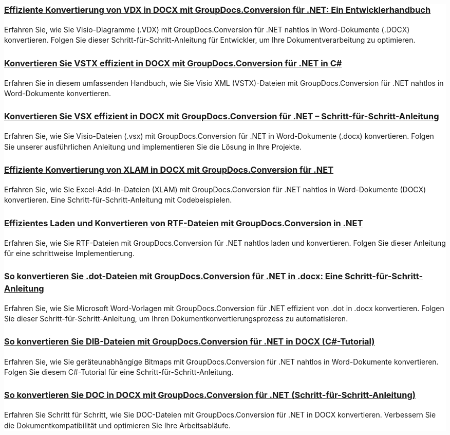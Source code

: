 ### [Effiziente Konvertierung von VDX in DOCX mit GroupDocs.Conversion für .NET: Ein Entwicklerhandbuch](./convert-vdx-docx-groupdocs-net/)
Erfahren Sie, wie Sie Visio-Diagramme (.VDX) mit GroupDocs.Conversion für .NET nahtlos in Word-Dokumente (.DOCX) konvertieren. Folgen Sie dieser Schritt-für-Schritt-Anleitung für Entwickler, um Ihre Dokumentverarbeitung zu optimieren.

### [Konvertieren Sie VSTX effizient in DOCX mit GroupDocs.Conversion für .NET in C#](./convert-vstx-to-docx-groupdocs-net/)
Erfahren Sie in diesem umfassenden Handbuch, wie Sie Visio XML (VSTX)-Dateien mit GroupDocs.Conversion für .NET nahtlos in Word-Dokumente konvertieren.

### [Konvertieren Sie VSX effizient in DOCX mit GroupDocs.Conversion für .NET – Schritt-für-Schritt-Anleitung](./convert-vsx-to-docx-groupdocs-conversion-net/)
Erfahren Sie, wie Sie Visio-Dateien (.vsx) mit GroupDocs.Conversion für .NET in Word-Dokumente (.docx) konvertieren. Folgen Sie unserer ausführlichen Anleitung und implementieren Sie die Lösung in Ihre Projekte.

### [Effiziente Konvertierung von XLAM in DOCX mit GroupDocs.Conversion für .NET](./groupdocs-conversion-xlam-to-docx-net/)
Erfahren Sie, wie Sie Excel-Add-In-Dateien (XLAM) mit GroupDocs.Conversion für .NET nahtlos in Word-Dokumente (DOCX) konvertieren. Eine Schritt-für-Schritt-Anleitung mit Codebeispielen.

### [Effizientes Laden und Konvertieren von RTF-Dateien mit GroupDocs.Conversion in .NET](./load-convert-rtf-files-groupdocs-conversion-dotnet/)
Erfahren Sie, wie Sie RTF-Dateien mit GroupDocs.Conversion für .NET nahtlos laden und konvertieren. Folgen Sie dieser Anleitung für eine schrittweise Implementierung.

### [So konvertieren Sie .dot-Dateien mit GroupDocs.Conversion für .NET in .docx: Eine Schritt-für-Schritt-Anleitung](./convert-dot-to-docx-groupdocs-conversion-net/)
Erfahren Sie, wie Sie Microsoft Word-Vorlagen mit GroupDocs.Conversion für .NET effizient von .dot in .docx konvertieren. Folgen Sie dieser Schritt-für-Schritt-Anleitung, um Ihren Dokumentkonvertierungsprozess zu automatisieren.

### [So konvertieren Sie DIB-Dateien mit GroupDocs.Conversion für .NET in DOCX (C#-Tutorial)](./convert-dib-to-docx-groupdocs-dotnet/)
Erfahren Sie, wie Sie geräteunabhängige Bitmaps mit GroupDocs.Conversion für .NET nahtlos in Word-Dokumente konvertieren. Folgen Sie diesem C#-Tutorial für eine Schritt-für-Schritt-Anleitung.

### [So konvertieren Sie DOC in DOCX mit GroupDocs.Conversion für .NET (Schritt-für-Schritt-Anleitung)](./convert-doc-to-docx-groupdocs-dotnet/)
Erfahren Sie Schritt für Schritt, wie Sie DOC-Dateien mit GroupDocs.Conversion für .NET in DOCX konvertieren. Verbessern Sie die Dokumentkompatibilität und optimieren Sie Ihre Arbeitsabläufe.
